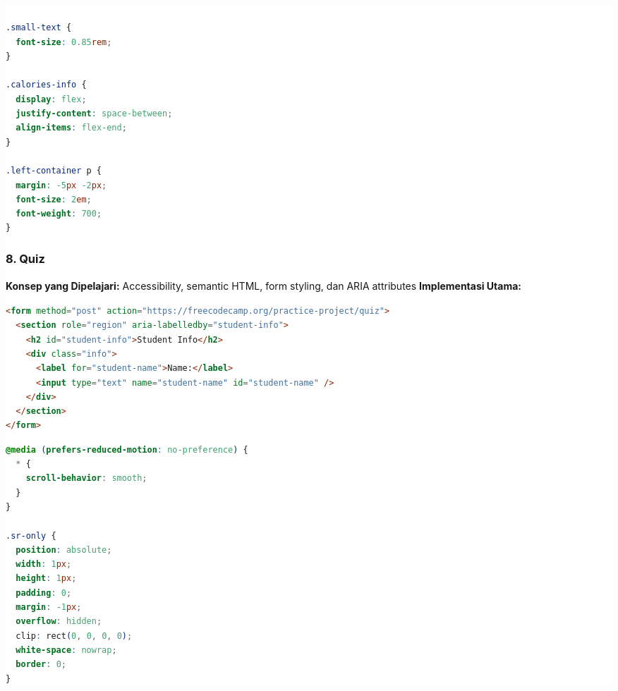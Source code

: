 ```css

.small-text {
  font-size: 0.85rem;
}

.calories-info {
  display: flex;
  justify-content: space-between;
  align-items: flex-end;
}

.left-container p {
  margin: -5px -2px;
  font-size: 2em;
  font-weight: 700;
}
```

### 8. **Quiz**
**Konsep yang Dipelajari:** Accessibility, semantic HTML, form styling, dan ARIA attributes
**Implementasi Utama:**
```html
<form method="post" action="https://freecodecamp.org/practice-project/quiz">
  <section role="region" aria-labelledby="student-info">
    <h2 id="student-info">Student Info</h2>
    <div class="info">
      <label for="student-name">Name:</label>
      <input type="text" name="student-name" id="student-name" />
    </div>
  </section>
</form>
```

```css
@media (prefers-reduced-motion: no-preference) {
  * {
    scroll-behavior: smooth;
  }
}

.sr-only {
  position: absolute;
  width: 1px;
  height: 1px;
  padding: 0;
  margin: -1px;
  overflow: hidden;
  clip: rect(0, 0, 0, 0);
  white-space: nowrap;
  border: 0;
}
```
